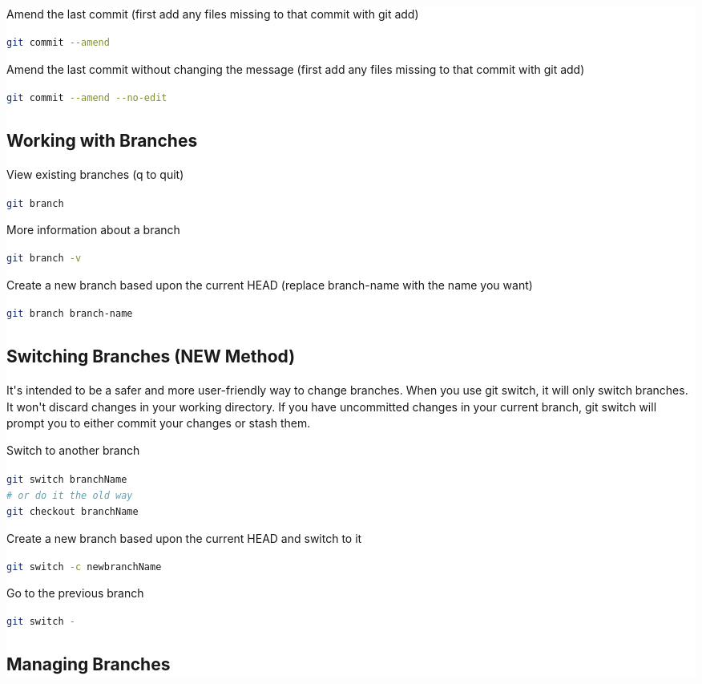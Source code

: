 Amend the last commit (first add any files missing to that commit with git add)

```bash
git commit --amend
```

Amend the last commit without changing the message (first add any files missing to that commit with git add)

```bash
git commit --amend --no-edit
```

## Working with Branches

View existing branches (q to quit)

```bash
git branch
```

More information about a branch

```bash
git branch -v
```

Create a new branch based upon the current HEAD (replace branch-name with the name you want)

```bash
git branch branch-name
```

## Switching Branches (NEW Method)

It's intended to be a safer and more user-friendly way to change branches. When you use git switch, it will only switch branches. It won't discard changes in your working directory. If you have uncommitted changes in your current branch, git switch will prompt you to either commit your changes or stash them.

Switch to another branch

```bash
git switch branchName
# or do it the old way
git checkout branchName
```

Create a new branch based upon the current HEAD and switch to it

```bash
git switch -c newbranchName
```

Go to the previous branch

```bash
git switch -
```

## Managing Branches
